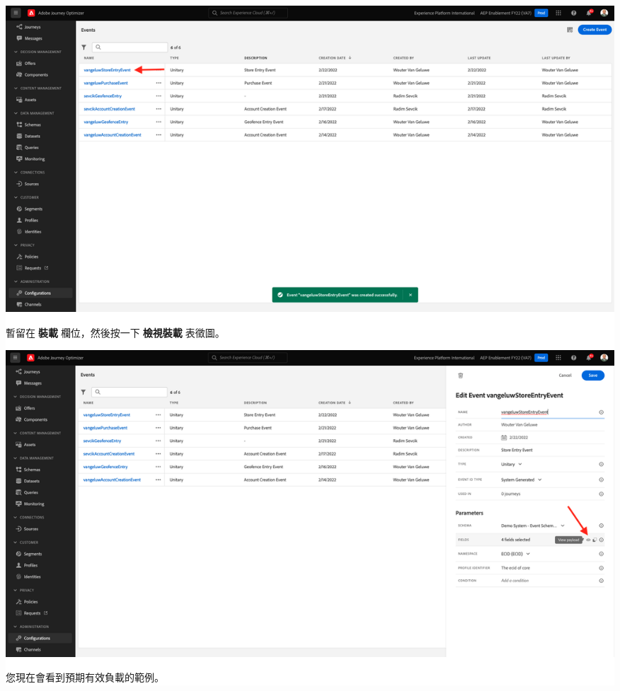 ![ACOP](./images/eventdone.png)

暫留在 **裝載** 欄位，然後按一下 **檢視裝載** 表徵圖。

![ACOP](./images/hover.png)

您現在會看到預期有效負載的範例。
